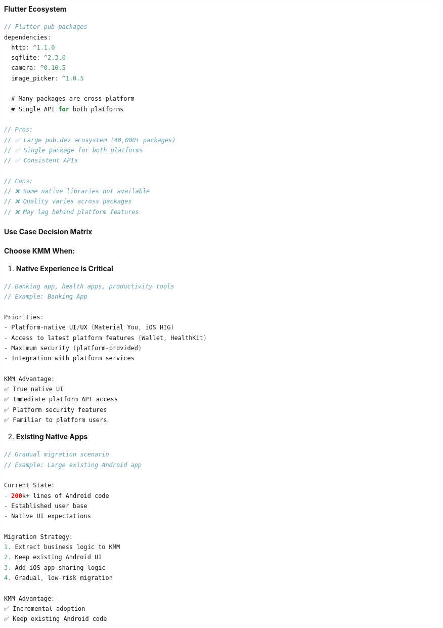 ```kotlin
```

**Flutter Ecosystem**
```dart
// Flutter pub packages
dependencies:
  http: ^1.1.0
  sqflite: ^2.3.0
  camera: ^0.10.5
  image_picker: ^1.0.5

  # Many packages are cross-platform
  # Single API for both platforms

// Pros:
// ✅ Large pub.dev ecosystem (40,000+ packages)
// ✅ Single package for both platforms
// ✅ Consistent APIs

// Cons:
// ❌ Some native libraries not available
// ❌ Quality varies across packages
// ❌ May lag behind platform features
```

#### Use Case Decision Matrix

**Choose KMM When:**

1. **Native Experience is Critical**
```kotlin
// Banking app, health apps, productivity tools
// Example: Banking App

Priorities:
- Platform-native UI/UX (Material You, iOS HIG)
- Access to latest platform features (Wallet, HealthKit)
- Maximum security (platform-provided)
- Integration with platform services

KMM Advantage:
✅ True native UI
✅ Immediate platform API access
✅ Platform security features
✅ Familiar to platform users
```

2. **Existing Native Apps**
```kotlin
// Gradual migration scenario
// Example: Large existing Android app

Current State:
- 200k+ lines of Android code
- Established user base
- Native UI expectations

Migration Strategy:
1. Extract business logic to KMM
2. Keep existing Android UI
3. Add iOS app sharing logic
4. Gradual, low-risk migration

KMM Advantage:
✅ Incremental adoption
✅ Keep existing Android code
```